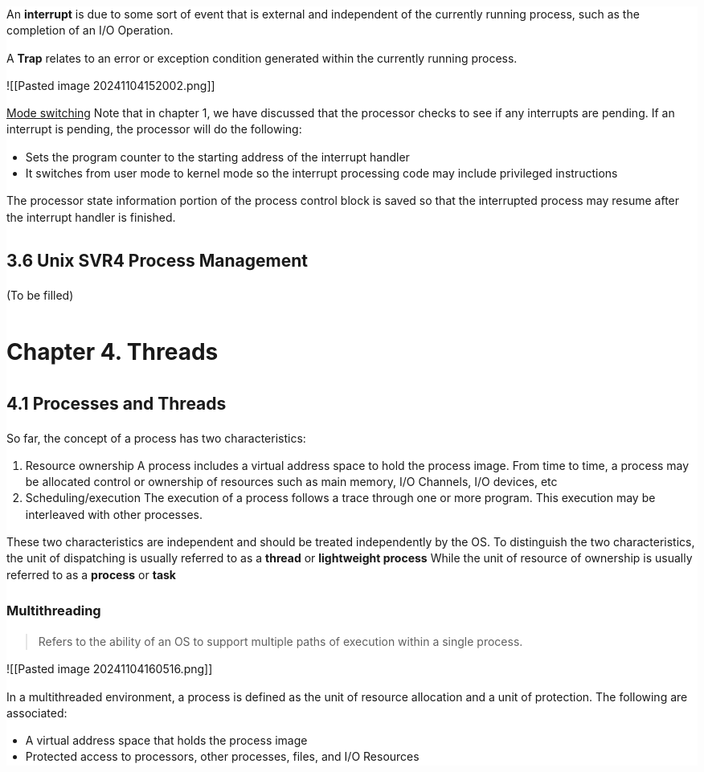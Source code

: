 An **interrupt** is due to some sort of event that is external and independent of the currently running process, such as the completion of an I/O Operation.

A **Trap** relates to an error or exception condition generated within the currently running process. 

![[Pasted image 20241104152002.png]]


<u>Mode switching</u>
Note that in chapter 1, we have discussed that the processor checks to see if any interrupts are pending. If an interrupt is pending, the processor will do the following:
- Sets the program counter to the starting address of the interrupt handler
- It switches from user mode to kernel mode so the interrupt processing code may include privileged instructions

The processor state information portion of the process control block is saved so that the interrupted process may resume after the interrupt handler is finished.


## 3.6 Unix SVR4 Process Management

(To be filled)

# Chapter 4. Threads

## 4.1 Processes and Threads

So far, the concept of a process has two characteristics:
1. Resource ownership
   A process includes a virtual address space to hold the process image. From time to time, a process may be allocated control or ownership of resources such as main memory, I/O Channels, I/O devices, etc
2. Scheduling/execution
   The execution of a process follows a trace through one or more program. This execution may be interleaved with other processes.

These two characteristics are independent and should be treated independently by the OS.
To distinguish the two characteristics, the unit of dispatching is usually referred to as a **thread** or **lightweight process**
While the unit of resource of ownership is usually referred to as a **process** or **task**

### Multithreading

>Refers to the ability of an OS to support multiple paths of execution within a single process.

![[Pasted image 20241104160516.png]]

In a multithreaded environment, a process is defined as the unit of resource allocation and a unit of protection. The following are associated:
- A virtual address space that holds the process image
- Protected access to processors, other processes, files, and I/O Resources
